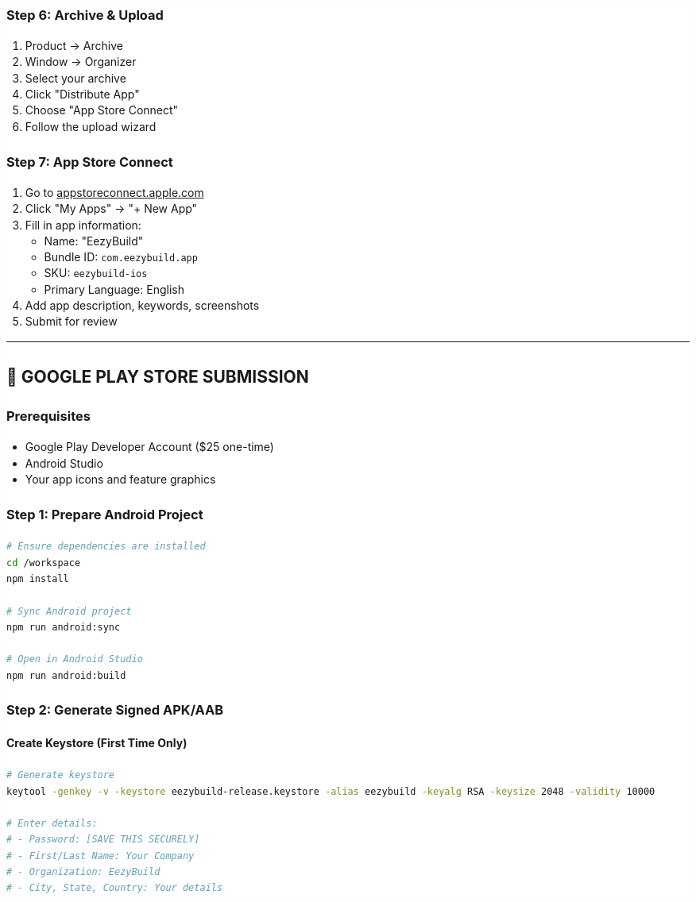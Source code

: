 ### **Step 6: Archive & Upload**
1. Product → Archive
2. Window → Organizer
3. Select your archive
4. Click "Distribute App"
5. Choose "App Store Connect"
6. Follow the upload wizard

### **Step 7: App Store Connect**
1. Go to [appstoreconnect.apple.com](https://appstoreconnect.apple.com)
2. Click "My Apps" → "+ New App"
3. Fill in app information:
   - Name: "EezyBuild"
   - Bundle ID: `com.eezybuild.app`
   - SKU: `eezybuild-ios`
   - Primary Language: English
4. Add app description, keywords, screenshots
5. Submit for review

---

## 🤖 **GOOGLE PLAY STORE SUBMISSION**

### **Prerequisites**
- Google Play Developer Account ($25 one-time)
- Android Studio
- Your app icons and feature graphics

### **Step 1: Prepare Android Project**
```bash
# Ensure dependencies are installed
cd /workspace
npm install

# Sync Android project
npm run android:sync

# Open in Android Studio
npm run android:build
```

### **Step 2: Generate Signed APK/AAB**

#### **Create Keystore (First Time Only)**
```bash
# Generate keystore
keytool -genkey -v -keystore eezybuild-release.keystore -alias eezybuild -keyalg RSA -keysize 2048 -validity 10000

# Enter details:
# - Password: [SAVE THIS SECURELY]
# - First/Last Name: Your Company
# - Organization: EezyBuild
# - City, State, Country: Your details
```
